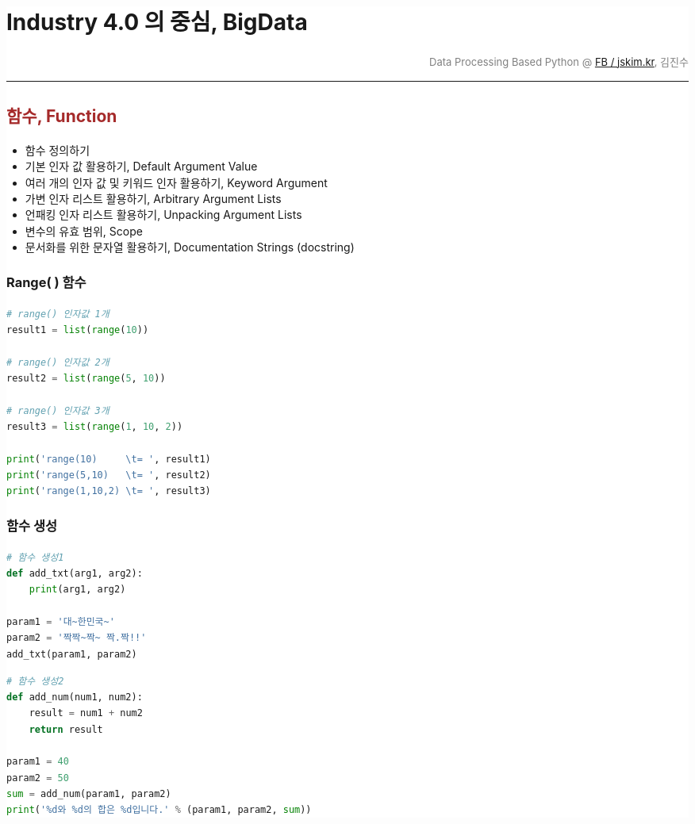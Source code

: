 
# Industry 4.0 의 중심, BigData

<div align='right'><font size=2 color='gray'>Data Processing Based Python @ <font color='blue'><a href='https://www.facebook.com/jskim.kr'>FB / jskim.kr</a></font>, 김진수</font></div>
<hr>

## <font color='brown'>함수, Function</font>
> 
- 함수 정의하기
- 기본 인자 값 활용하기, Default Argument Value
- 여러 개의 인자 값 및 키워드 인자 활용하기, Keyword Argument
- 가변 인자 리스트 활용하기, Arbitrary Argument Lists
- 언패킹 인자 리스트 활용하기, Unpacking Argument Lists
- 변수의 유효 범위, Scope
- 문서화를 위한 문자열 활용하기, Documentation Strings (docstring)

###  Range( ) 함수


```python
# range() 인자값 1개
result1 = list(range(10))

# range() 인자값 2개
result2 = list(range(5, 10))

# range() 인자값 3개
result3 = list(range(1, 10, 2))

print('range(10)     \t= ', result1)
print('range(5,10)   \t= ', result2)
print('range(1,10,2) \t= ', result3)

```

### 함수 생성


```python
# 함수 생성1
def add_txt(arg1, arg2):
    print(arg1, arg2)

param1 = '대~한민국~'
param2 = '짝짝~짝~ 짝.짝!!'
add_txt(param1, param2)

```


```python
# 함수 생성2
def add_num(num1, num2):
    result = num1 + num2
    return result

param1 = 40
param2 = 50
sum = add_num(param1, param2)
print('%d와 %d의 합은 %d입니다.' % (param1, param2, sum))
```
